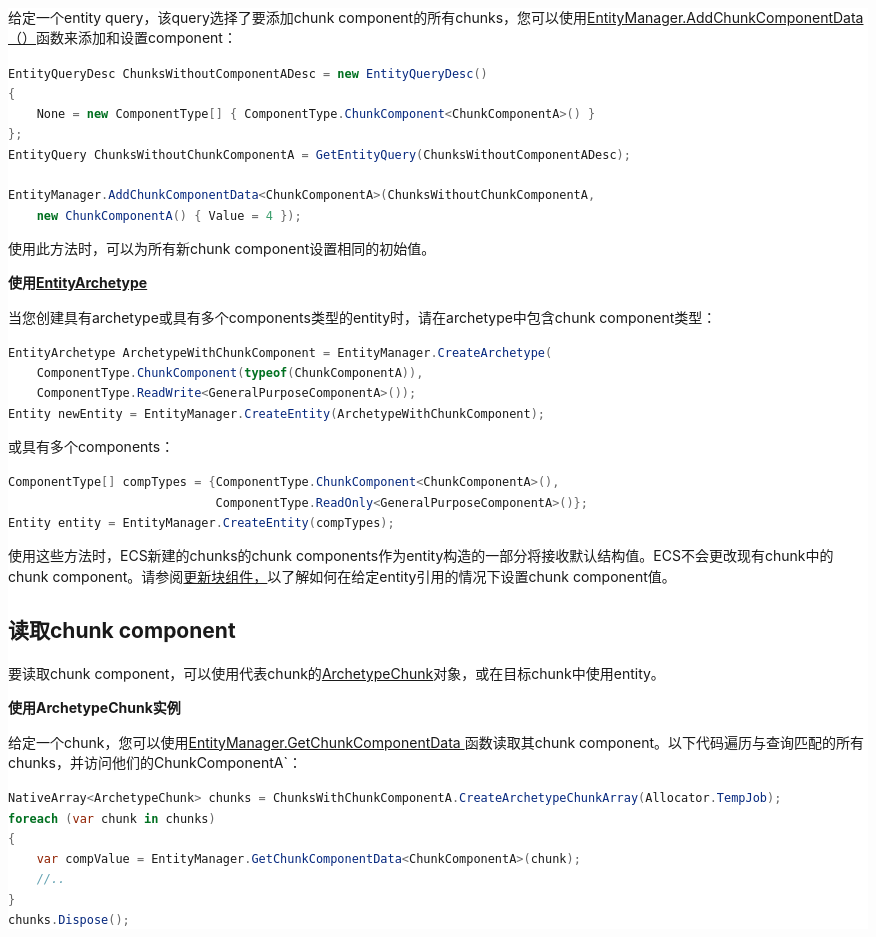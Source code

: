 给定一个entity query，该query选择了要添加chunk component的所有chunks，您可以使用[EntityManager.AddChunkComponentData （）](https://docs.unity3d.com/Packages/com.unity.entities@0.13/api/Unity.Entities.EntityManager.html#Unity_Entities_EntityManager_AddChunkComponentData__1_Unity_Entities_EntityQuery___0_)函数来添加和设置component：

```cs
EntityQueryDesc ChunksWithoutComponentADesc = new EntityQueryDesc()
{
    None = new ComponentType[] { ComponentType.ChunkComponent<ChunkComponentA>() }
};
EntityQuery ChunksWithoutChunkComponentA = GetEntityQuery(ChunksWithoutComponentADesc);

EntityManager.AddChunkComponentData<ChunkComponentA>(ChunksWithoutChunkComponentA,
    new ChunkComponentA() { Value = 4 });
```

使用此方法时，可以为所有新chunk component设置相同的初始值。

**使用[EntityArchetype](https://docs.unity3d.com/Packages/com.unity.entities@0.13/api/Unity.Entities.EntityArchetype.html)**

当您创建具有archetype或具有多个components类型的entity时，请在archetype中包含chunk component类型：

```cs
EntityArchetype ArchetypeWithChunkComponent = EntityManager.CreateArchetype(
    ComponentType.ChunkComponent(typeof(ChunkComponentA)),
    ComponentType.ReadWrite<GeneralPurposeComponentA>());
Entity newEntity = EntityManager.CreateEntity(ArchetypeWithChunkComponent);
```

或具有多个components：

```cs
ComponentType[] compTypes = {ComponentType.ChunkComponent<ChunkComponentA>(),
                             ComponentType.ReadOnly<GeneralPurposeComponentA>()};
Entity entity = EntityManager.CreateEntity(compTypes);
```

使用这些方法时，ECS新建的chunks的chunk components作为entity构造的一部分将接收默认结构值。ECS不会更改现有chunk中的chunk component。请参阅[更新块组件，](https://docs.unity3d.com/Packages/com.unity.entities@0.13/manual/ecs_chunk_component.html#update)以了解如何在给定entity引用的情况下设置chunk component值。



## 读取chunk component

要读取chunk component，可以使用代表chunk的[ArchetypeChunk](https://docs.unity3d.com/Packages/com.unity.entities@0.13/api/Unity.Entities.ArchetypeChunk.html)对象，或在目标chunk中使用entity。

**使用ArchetypeChunk实例**

给定一个chunk，您可以使用[EntityManager.GetChunkComponentData ](https://docs.unity3d.com/Packages/com.unity.entities@0.13/api/Unity.Entities.EntityManager.html#Unity_Entities_EntityManager_GetChunkComponentData__1_Unity_Entities_ArchetypeChunk_)函数读取其chunk component。以下代码遍历与查询匹配的所有chunks，并访问他们的ChunkComponentA`：

```cs
NativeArray<ArchetypeChunk> chunks = ChunksWithChunkComponentA.CreateArchetypeChunkArray(Allocator.TempJob);
foreach (var chunk in chunks)
{
    var compValue = EntityManager.GetChunkComponentData<ChunkComponentA>(chunk);
    //..
}
chunks.Dispose();
```

